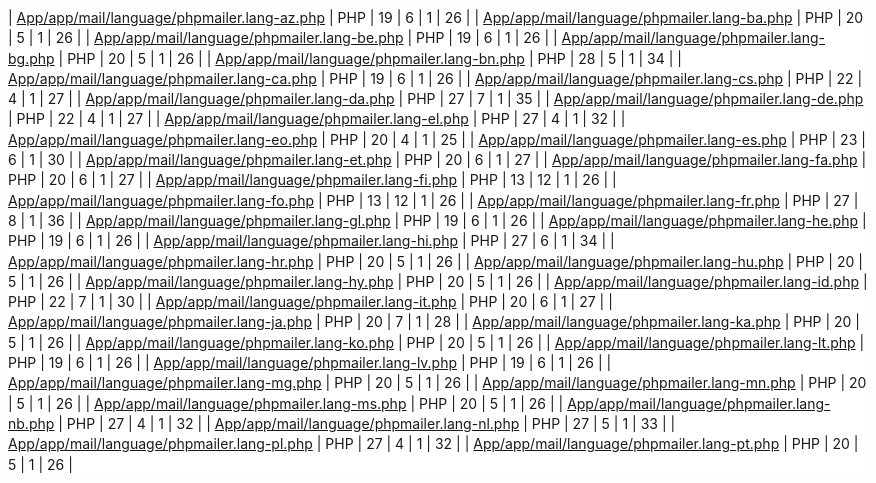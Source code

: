 | [App/app/mail/language/phpmailer.lang-az.php](/App/app/mail/language/phpmailer.lang-az.php) | PHP | 19 | 6 | 1 | 26 |
| [App/app/mail/language/phpmailer.lang-ba.php](/App/app/mail/language/phpmailer.lang-ba.php) | PHP | 20 | 5 | 1 | 26 |
| [App/app/mail/language/phpmailer.lang-be.php](/App/app/mail/language/phpmailer.lang-be.php) | PHP | 19 | 6 | 1 | 26 |
| [App/app/mail/language/phpmailer.lang-bg.php](/App/app/mail/language/phpmailer.lang-bg.php) | PHP | 20 | 5 | 1 | 26 |
| [App/app/mail/language/phpmailer.lang-bn.php](/App/app/mail/language/phpmailer.lang-bn.php) | PHP | 28 | 5 | 1 | 34 |
| [App/app/mail/language/phpmailer.lang-ca.php](/App/app/mail/language/phpmailer.lang-ca.php) | PHP | 19 | 6 | 1 | 26 |
| [App/app/mail/language/phpmailer.lang-cs.php](/App/app/mail/language/phpmailer.lang-cs.php) | PHP | 22 | 4 | 1 | 27 |
| [App/app/mail/language/phpmailer.lang-da.php](/App/app/mail/language/phpmailer.lang-da.php) | PHP | 27 | 7 | 1 | 35 |
| [App/app/mail/language/phpmailer.lang-de.php](/App/app/mail/language/phpmailer.lang-de.php) | PHP | 22 | 4 | 1 | 27 |
| [App/app/mail/language/phpmailer.lang-el.php](/App/app/mail/language/phpmailer.lang-el.php) | PHP | 27 | 4 | 1 | 32 |
| [App/app/mail/language/phpmailer.lang-eo.php](/App/app/mail/language/phpmailer.lang-eo.php) | PHP | 20 | 4 | 1 | 25 |
| [App/app/mail/language/phpmailer.lang-es.php](/App/app/mail/language/phpmailer.lang-es.php) | PHP | 23 | 6 | 1 | 30 |
| [App/app/mail/language/phpmailer.lang-et.php](/App/app/mail/language/phpmailer.lang-et.php) | PHP | 20 | 6 | 1 | 27 |
| [App/app/mail/language/phpmailer.lang-fa.php](/App/app/mail/language/phpmailer.lang-fa.php) | PHP | 20 | 6 | 1 | 27 |
| [App/app/mail/language/phpmailer.lang-fi.php](/App/app/mail/language/phpmailer.lang-fi.php) | PHP | 13 | 12 | 1 | 26 |
| [App/app/mail/language/phpmailer.lang-fo.php](/App/app/mail/language/phpmailer.lang-fo.php) | PHP | 13 | 12 | 1 | 26 |
| [App/app/mail/language/phpmailer.lang-fr.php](/App/app/mail/language/phpmailer.lang-fr.php) | PHP | 27 | 8 | 1 | 36 |
| [App/app/mail/language/phpmailer.lang-gl.php](/App/app/mail/language/phpmailer.lang-gl.php) | PHP | 19 | 6 | 1 | 26 |
| [App/app/mail/language/phpmailer.lang-he.php](/App/app/mail/language/phpmailer.lang-he.php) | PHP | 19 | 6 | 1 | 26 |
| [App/app/mail/language/phpmailer.lang-hi.php](/App/app/mail/language/phpmailer.lang-hi.php) | PHP | 27 | 6 | 1 | 34 |
| [App/app/mail/language/phpmailer.lang-hr.php](/App/app/mail/language/phpmailer.lang-hr.php) | PHP | 20 | 5 | 1 | 26 |
| [App/app/mail/language/phpmailer.lang-hu.php](/App/app/mail/language/phpmailer.lang-hu.php) | PHP | 20 | 5 | 1 | 26 |
| [App/app/mail/language/phpmailer.lang-hy.php](/App/app/mail/language/phpmailer.lang-hy.php) | PHP | 20 | 5 | 1 | 26 |
| [App/app/mail/language/phpmailer.lang-id.php](/App/app/mail/language/phpmailer.lang-id.php) | PHP | 22 | 7 | 1 | 30 |
| [App/app/mail/language/phpmailer.lang-it.php](/App/app/mail/language/phpmailer.lang-it.php) | PHP | 20 | 6 | 1 | 27 |
| [App/app/mail/language/phpmailer.lang-ja.php](/App/app/mail/language/phpmailer.lang-ja.php) | PHP | 20 | 7 | 1 | 28 |
| [App/app/mail/language/phpmailer.lang-ka.php](/App/app/mail/language/phpmailer.lang-ka.php) | PHP | 20 | 5 | 1 | 26 |
| [App/app/mail/language/phpmailer.lang-ko.php](/App/app/mail/language/phpmailer.lang-ko.php) | PHP | 20 | 5 | 1 | 26 |
| [App/app/mail/language/phpmailer.lang-lt.php](/App/app/mail/language/phpmailer.lang-lt.php) | PHP | 19 | 6 | 1 | 26 |
| [App/app/mail/language/phpmailer.lang-lv.php](/App/app/mail/language/phpmailer.lang-lv.php) | PHP | 19 | 6 | 1 | 26 |
| [App/app/mail/language/phpmailer.lang-mg.php](/App/app/mail/language/phpmailer.lang-mg.php) | PHP | 20 | 5 | 1 | 26 |
| [App/app/mail/language/phpmailer.lang-mn.php](/App/app/mail/language/phpmailer.lang-mn.php) | PHP | 20 | 5 | 1 | 26 |
| [App/app/mail/language/phpmailer.lang-ms.php](/App/app/mail/language/phpmailer.lang-ms.php) | PHP | 20 | 5 | 1 | 26 |
| [App/app/mail/language/phpmailer.lang-nb.php](/App/app/mail/language/phpmailer.lang-nb.php) | PHP | 27 | 4 | 1 | 32 |
| [App/app/mail/language/phpmailer.lang-nl.php](/App/app/mail/language/phpmailer.lang-nl.php) | PHP | 27 | 5 | 1 | 33 |
| [App/app/mail/language/phpmailer.lang-pl.php](/App/app/mail/language/phpmailer.lang-pl.php) | PHP | 27 | 4 | 1 | 32 |
| [App/app/mail/language/phpmailer.lang-pt.php](/App/app/mail/language/phpmailer.lang-pt.php) | PHP | 20 | 5 | 1 | 26 |